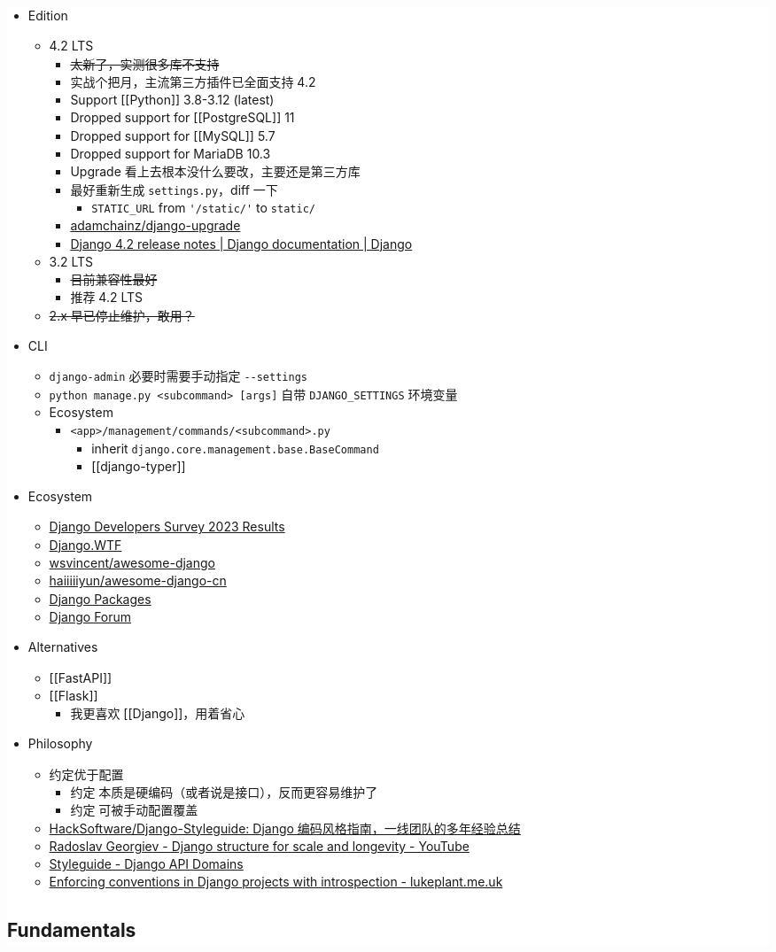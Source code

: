 - Edition
    - 4.2 LTS
        - ~~太新了，实测很多库不支持~~
        - 实战个把月，主流第三方插件已全面支持 4.2
        - Support [[Python]] 3.8-3.12 (latest)
        - Dropped support for [[PostgreSQL]] 11
        - Dropped support for [[MySQL]] 5.7
        - Dropped support for MariaDB 10.3
        - Upgrade 看上去根本没什么要改，主要还是第三方库
        - 最好重新生成 `settings.py`，diff 一下
            - `STATIC_URL` from `'/static/'` to `static/`
        - [adamchainz/django-upgrade](https://github.com/adamchainz/django-upgrade)
        - [Django 4.2 release notes | Django documentation | Django](https://docs.djangoproject.com/en/4.2/releases/4.2/)
    - 3.2 LTS
        - ~~目前兼容性最好~~
        - 推荐 4.2 LTS
    - ~~2.x 早已停止维护，敢用？~~

- CLI
    - `django-admin` 必要时需要手动指定 `--settings`
    - `python manage.py <subcommand> [args]` 自带 `DJANGO_SETTINGS` 环境变量
    - Ecosystem
        - `<app>/management/commands/<subcommand>.py`
            - inherit `django.core.management.base.BaseCommand`
            - [[django-typer]]

- Ecosystem
    - [Django Developers Survey 2023 Results](https://lp.jetbrains.com/django-developer-survey-2023/)
    - [Django.WTF](https://django.wtf/)
    - [wsvincent/awesome-django](https://github.com/wsvincent/awesome-django)
    - [haiiiiiyun/awesome-django-cn](https://github.com/haiiiiiyun/awesome-django-cn)
    - [Django Packages](https://djangopackages.org/)
    - [Django Forum](https://forum.djangoproject.com/)

- Alternatives
    - [[FastAPI]]
    - [[Flask]]
        - 我更喜欢 [[Django]]，用着省心

- Philosophy
    - 约定优于配置
        - 约定 本质是硬编码（或者说是接口），反而更容易维护了
        - 约定 可被手动配置覆盖
    - [HackSoftware/Django-Styleguide: Django 编码风格指南，一线团队的多年经验总结](https://github.com/HackSoftware/Django-Styleguide)
    - [Radoslav Georgiev - Django structure for scale and longevity - YouTube](https://www.youtube.com/watch?v=yG3ZdxBb1oo)
    - [Styleguide - Django API Domains](https://phalt.github.io/django-api-domains/styleguide/)
    - [Enforcing conventions in Django projects with introspection - lukeplant.me.uk](https://lukeplant.me.uk/blog/posts/enforcing-conventions-in-django-projects-with-introspection/)

## Fundamentals
